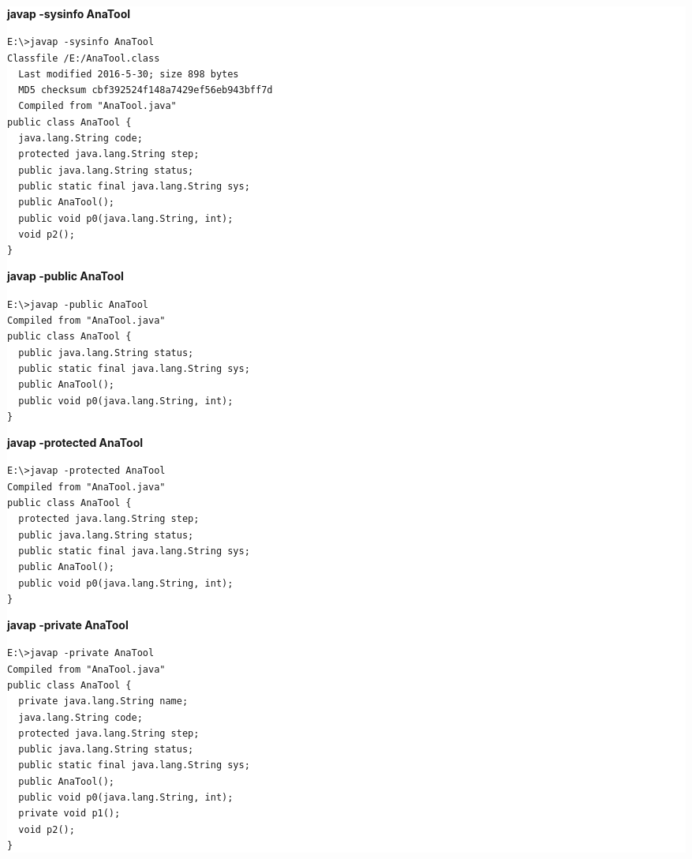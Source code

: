 **javap -sysinfo AnaTool**

```
E:\>javap -sysinfo AnaTool
Classfile /E:/AnaTool.class
  Last modified 2016-5-30; size 898 bytes
  MD5 checksum cbf392524f148a7429ef56eb943bff7d
  Compiled from "AnaTool.java"
public class AnaTool {
  java.lang.String code;
  protected java.lang.String step;
  public java.lang.String status;
  public static final java.lang.String sys;
  public AnaTool();
  public void p0(java.lang.String, int);
  void p2();
}
```

**javap -public AnaTool**

```
E:\>javap -public AnaTool
Compiled from "AnaTool.java"
public class AnaTool {
  public java.lang.String status;
  public static final java.lang.String sys;
  public AnaTool();
  public void p0(java.lang.String, int);
}
```

**javap -protected AnaTool**

```
E:\>javap -protected AnaTool
Compiled from "AnaTool.java"
public class AnaTool {
  protected java.lang.String step;
  public java.lang.String status;
  public static final java.lang.String sys;
  public AnaTool();
  public void p0(java.lang.String, int);
}
```

**javap -private AnaTool**

```
E:\>javap -private AnaTool
Compiled from "AnaTool.java"
public class AnaTool {
  private java.lang.String name;
  java.lang.String code;
  protected java.lang.String step;
  public java.lang.String status;
  public static final java.lang.String sys;
  public AnaTool();
  public void p0(java.lang.String, int);
  private void p1();
  void p2();
}
```
